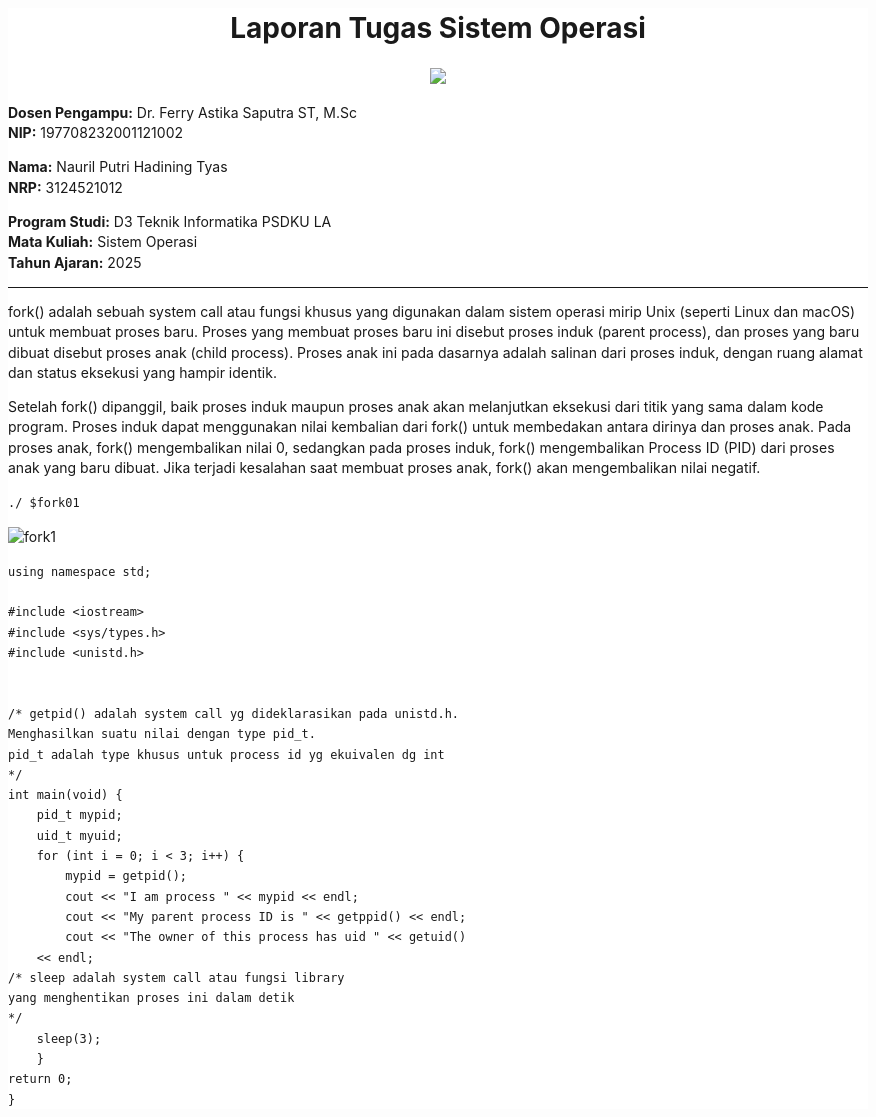 <div align="center">
  
# Laporan Tugas Sistem Operasi
</div>
<p align="center">
  <img src="https://github.com/Naurilputri/SisOp-2025/blob/main/img/logo.jpg" width="500"/>
</p>

**Dosen Pengampu:** Dr. Ferry Astika Saputra ST, M.Sc  
**NIP:** 197708232001121002  

**Nama:** Nauril Putri Hadining Tyas  
**NRP:** 3124521012  

**Program Studi:** D3 Teknik Informatika PSDKU LA  
**Mata Kuliah:** Sistem Operasi  
**Tahun Ajaran:** 2025  

---

  fork() adalah sebuah system call atau fungsi khusus yang digunakan dalam sistem operasi mirip Unix (seperti Linux dan macOS) untuk membuat proses baru. Proses yang membuat proses baru ini disebut proses induk (parent process), dan proses yang baru dibuat disebut proses anak (child process). Proses anak ini pada dasarnya adalah salinan dari proses induk, dengan ruang alamat dan status eksekusi yang hampir identik.

  Setelah fork() dipanggil, baik proses induk maupun proses anak akan melanjutkan eksekusi dari titik yang sama dalam kode program. Proses induk dapat menggunakan nilai kembalian dari fork() untuk membedakan antara dirinya dan proses anak. Pada proses anak, fork() mengembalikan nilai 0, sedangkan pada proses induk, fork() mengembalikan Process ID (PID) dari proses anak yang baru dibuat. Jika terjadi kesalahan saat membuat proses anak, fork() akan mengembalikan nilai negatif.  
```
./ $fork01
```
![fork1](https://github.com/Naurilputri/SisOpe-2025/blob/main/screenshots/fork01.png)  
```
using namespace std;

#include <iostream>
#include <sys/types.h>
#include <unistd.h>


/* getpid() adalah system call yg dideklarasikan pada unistd.h.
Menghasilkan suatu nilai dengan type pid_t.
pid_t adalah type khusus untuk process id yg ekuivalen dg int
*/
int main(void) {
	pid_t mypid;
	uid_t myuid;
	for (int i = 0; i < 3; i++) {
		mypid = getpid();
		cout << "I am process " << mypid << endl;
		cout << "My parent process ID is " << getppid() << endl;
		cout << "The owner of this process has uid " << getuid()
	<< endl;
/* sleep adalah system call atau fungsi library
yang menghentikan proses ini dalam detik
*/
	sleep(3);
	}
return 0;
}

```